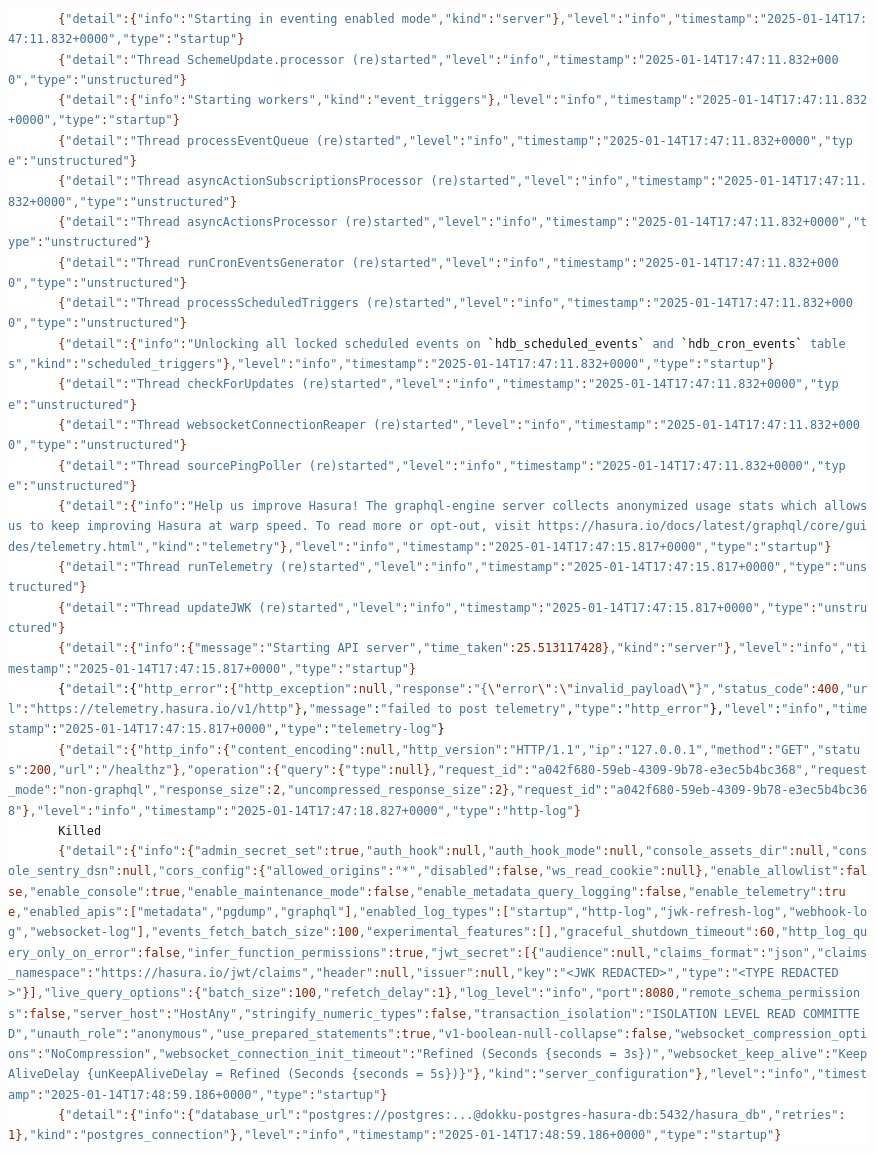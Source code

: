 ```bash
       {"detail":{"info":"Starting in eventing enabled mode","kind":"server"},"level":"info","timestamp":"2025-01-14T17:47:11.832+0000","type":"startup"}
       {"detail":"Thread SchemeUpdate.processor (re)started","level":"info","timestamp":"2025-01-14T17:47:11.832+0000","type":"unstructured"}
       {"detail":{"info":"Starting workers","kind":"event_triggers"},"level":"info","timestamp":"2025-01-14T17:47:11.832+0000","type":"startup"}
       {"detail":"Thread processEventQueue (re)started","level":"info","timestamp":"2025-01-14T17:47:11.832+0000","type":"unstructured"}
       {"detail":"Thread asyncActionSubscriptionsProcessor (re)started","level":"info","timestamp":"2025-01-14T17:47:11.832+0000","type":"unstructured"}
       {"detail":"Thread asyncActionsProcessor (re)started","level":"info","timestamp":"2025-01-14T17:47:11.832+0000","type":"unstructured"}
       {"detail":"Thread runCronEventsGenerator (re)started","level":"info","timestamp":"2025-01-14T17:47:11.832+0000","type":"unstructured"}
       {"detail":"Thread processScheduledTriggers (re)started","level":"info","timestamp":"2025-01-14T17:47:11.832+0000","type":"unstructured"}
       {"detail":{"info":"Unlocking all locked scheduled events on `hdb_scheduled_events` and `hdb_cron_events` tables","kind":"scheduled_triggers"},"level":"info","timestamp":"2025-01-14T17:47:11.832+0000","type":"startup"}
       {"detail":"Thread checkForUpdates (re)started","level":"info","timestamp":"2025-01-14T17:47:11.832+0000","type":"unstructured"}
       {"detail":"Thread websocketConnectionReaper (re)started","level":"info","timestamp":"2025-01-14T17:47:11.832+0000","type":"unstructured"}
       {"detail":"Thread sourcePingPoller (re)started","level":"info","timestamp":"2025-01-14T17:47:11.832+0000","type":"unstructured"}
       {"detail":{"info":"Help us improve Hasura! The graphql-engine server collects anonymized usage stats which allows us to keep improving Hasura at warp speed. To read more or opt-out, visit https://hasura.io/docs/latest/graphql/core/guides/telemetry.html","kind":"telemetry"},"level":"info","timestamp":"2025-01-14T17:47:15.817+0000","type":"startup"}
       {"detail":"Thread runTelemetry (re)started","level":"info","timestamp":"2025-01-14T17:47:15.817+0000","type":"unstructured"}
       {"detail":"Thread updateJWK (re)started","level":"info","timestamp":"2025-01-14T17:47:15.817+0000","type":"unstructured"}
       {"detail":{"info":{"message":"Starting API server","time_taken":25.513117428},"kind":"server"},"level":"info","timestamp":"2025-01-14T17:47:15.817+0000","type":"startup"}
       {"detail":{"http_error":{"http_exception":null,"response":"{\"error\":\"invalid_payload\"}","status_code":400,"url":"https://telemetry.hasura.io/v1/http"},"message":"failed to post telemetry","type":"http_error"},"level":"info","timestamp":"2025-01-14T17:47:15.817+0000","type":"telemetry-log"}
       {"detail":{"http_info":{"content_encoding":null,"http_version":"HTTP/1.1","ip":"127.0.0.1","method":"GET","status":200,"url":"/healthz"},"operation":{"query":{"type":null},"request_id":"a042f680-59eb-4309-9b78-e3ec5b4bc368","request_mode":"non-graphql","response_size":2,"uncompressed_response_size":2},"request_id":"a042f680-59eb-4309-9b78-e3ec5b4bc368"},"level":"info","timestamp":"2025-01-14T17:47:18.827+0000","type":"http-log"}
       Killed
       {"detail":{"info":{"admin_secret_set":true,"auth_hook":null,"auth_hook_mode":null,"console_assets_dir":null,"console_sentry_dsn":null,"cors_config":{"allowed_origins":"*","disabled":false,"ws_read_cookie":null},"enable_allowlist":false,"enable_console":true,"enable_maintenance_mode":false,"enable_metadata_query_logging":false,"enable_telemetry":true,"enabled_apis":["metadata","pgdump","graphql"],"enabled_log_types":["startup","http-log","jwk-refresh-log","webhook-log","websocket-log"],"events_fetch_batch_size":100,"experimental_features":[],"graceful_shutdown_timeout":60,"http_log_query_only_on_error":false,"infer_function_permissions":true,"jwt_secret":[{"audience":null,"claims_format":"json","claims_namespace":"https://hasura.io/jwt/claims","header":null,"issuer":null,"key":"<JWK REDACTED>","type":"<TYPE REDACTED>"}],"live_query_options":{"batch_size":100,"refetch_delay":1},"log_level":"info","port":8080,"remote_schema_permissions":false,"server_host":"HostAny","stringify_numeric_types":false,"transaction_isolation":"ISOLATION LEVEL READ COMMITTED","unauth_role":"anonymous","use_prepared_statements":true,"v1-boolean-null-collapse":false,"websocket_compression_options":"NoCompression","websocket_connection_init_timeout":"Refined (Seconds {seconds = 3s})","websocket_keep_alive":"KeepAliveDelay {unKeepAliveDelay = Refined (Seconds {seconds = 5s})}"},"kind":"server_configuration"},"level":"info","timestamp":"2025-01-14T17:48:59.186+0000","type":"startup"}
       {"detail":{"info":{"database_url":"postgres://postgres:...@dokku-postgres-hasura-db:5432/hasura_db","retries":1},"kind":"postgres_connection"},"level":"info","timestamp":"2025-01-14T17:48:59.186+0000","type":"startup"}
```